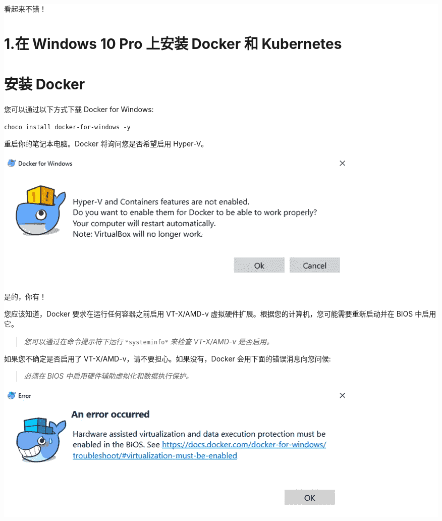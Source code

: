 看起来不错！

# 1.在 Windows 10 Pro 上安装 Docker 和 Kubernetes

# 安装 Docker

您可以通过以下方式下载 Docker for Windows:

```
choco install docker-for-windows -y
```

重启你的笔记本电脑。Docker 将询问您是否希望启用 Hyper-V。

![](img/f700befc5170e9cc982a141433bc7cd8.png)

是的，你有！

您应该知道，Docker 要求在运行任何容器之前启用 VT-X/AMD-v 虚拟硬件扩展。根据您的计算机，您可能需要重新启动并在 BIOS 中启用它。

> *您可以通过在命令提示符下运行* `*systeminfo*` *来检查 VT-X/AMD-v 是否启用。*

如果您不确定是否启用了 VT-X/AMD-v，请不要担心。如果没有，Docker 会用下面的错误消息向您问候:

> *必须在 BIOS 中启用硬件辅助虚拟化和数据执行保护。*

![](img/5544773c76c91dbe4761d29f33d4dcd0.png)

